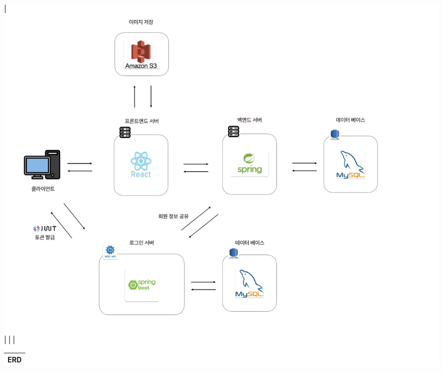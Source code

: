 | <br><img src=./delivery_donation_service_frontend/public/image/readme/donationArchitecture.png width="90%" /><br><br> |
|  |

| ERD |
| :---: |